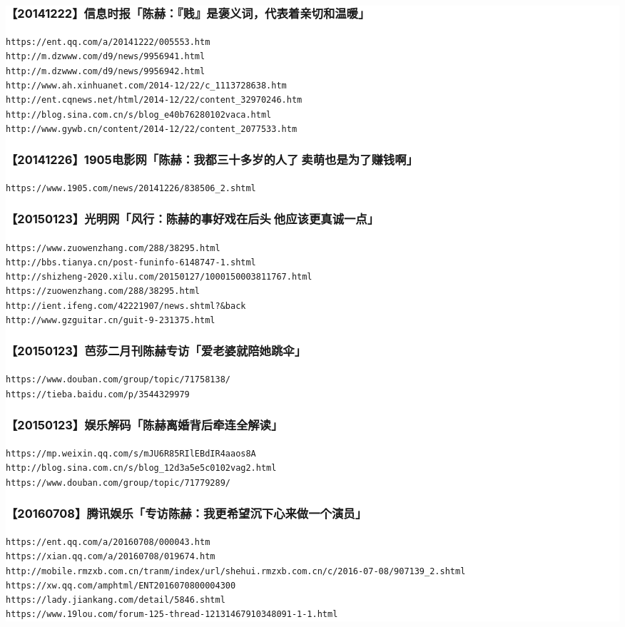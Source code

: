 ### 【20141222】信息时报「陈赫：『贱』是褒义词，代表着亲切和温暖」

```
https://ent.qq.com/a/20141222/005553.htm
http://m.dzwww.com/d9/news/9956941.html
http://m.dzwww.com/d9/news/9956942.html
http://www.ah.xinhuanet.com/2014-12/22/c_1113728638.htm
http://ent.cqnews.net/html/2014-12/22/content_32970246.htm
http://blog.sina.com.cn/s/blog_e40b76280102vaca.html
http://www.gywb.cn/content/2014-12/22/content_2077533.htm
```

### 【20141226】1905电影网「陈赫：我都三十多岁的人了 卖萌也是为了赚钱啊」

```
https://www.1905.com/news/20141226/838506_2.shtml
```

### 【20150123】光明网「风行：陈赫的事好戏在后头 他应该更真诚一点」

```
https://www.zuowenzhang.com/288/38295.html
http://bbs.tianya.cn/post-funinfo-6148747-1.shtml
http://shizheng-2020.xilu.com/20150127/1000150003811767.html
https://zuowenzhang.com/288/38295.html
http://ient.ifeng.com/42221907/news.shtml?&back
http://www.gzguitar.cn/guit-9-231375.html
```

### 【20150123】芭莎二月刊陈赫专访「爱老婆就陪她跳伞」

```
https://www.douban.com/group/topic/71758138/
https://tieba.baidu.com/p/3544329979
```

### 【20150123】娱乐解码「陈赫离婚背后牵连全解读」

```
https://mp.weixin.qq.com/s/mJU6R85RIlEBdIR4aaos8A
http://blog.sina.com.cn/s/blog_12d3a5e5c0102vag2.html
https://www.douban.com/group/topic/71779289/
```

### 【20160708】腾讯娱乐「专访陈赫：我更希望沉下心来做一个演员」

```
https://ent.qq.com/a/20160708/000043.htm
https://xian.qq.com/a/20160708/019674.htm
http://mobile.rmzxb.com.cn/tranm/index/url/shehui.rmzxb.com.cn/c/2016-07-08/907139_2.shtml
https://xw.qq.com/amphtml/ENT2016070800004300
https://lady.jiankang.com/detail/5846.shtml
https://www.19lou.com/forum-125-thread-12131467910348091-1-1.html
```
